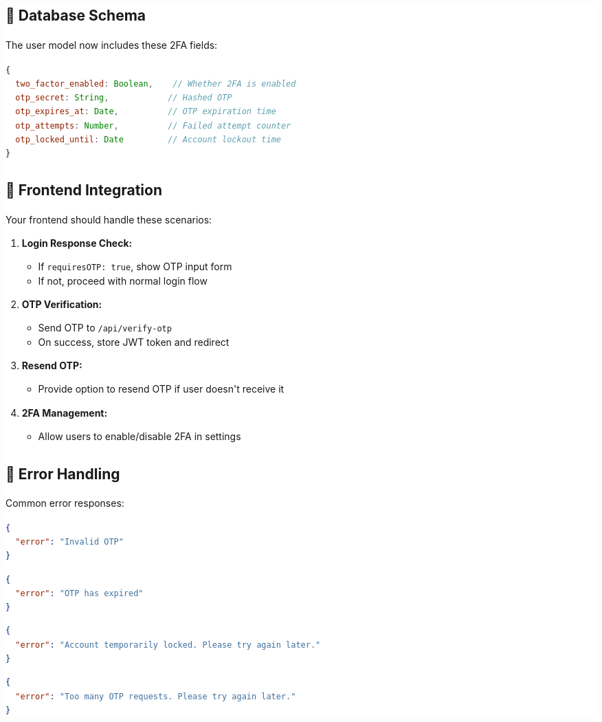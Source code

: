 ## 📝 Database Schema

The user model now includes these 2FA fields:

```javascript
{
  two_factor_enabled: Boolean,    // Whether 2FA is enabled
  otp_secret: String,            // Hashed OTP
  otp_expires_at: Date,          // OTP expiration time
  otp_attempts: Number,          // Failed attempt counter
  otp_locked_until: Date         // Account lockout time
}
```

## 🔄 Frontend Integration

Your frontend should handle these scenarios:

1. **Login Response Check:**
   - If `requiresOTP: true`, show OTP input form
   - If not, proceed with normal login flow

2. **OTP Verification:**
   - Send OTP to `/api/verify-otp`
   - On success, store JWT token and redirect

3. **Resend OTP:**
   - Provide option to resend OTP if user doesn't receive it

4. **2FA Management:**
   - Allow users to enable/disable 2FA in settings

## 🚨 Error Handling

Common error responses:

```json
{
  "error": "Invalid OTP"
}
```

```json
{
  "error": "OTP has expired"
}
```

```json
{
  "error": "Account temporarily locked. Please try again later."
}
```

```json
{
  "error": "Too many OTP requests. Please try again later."
}
```
